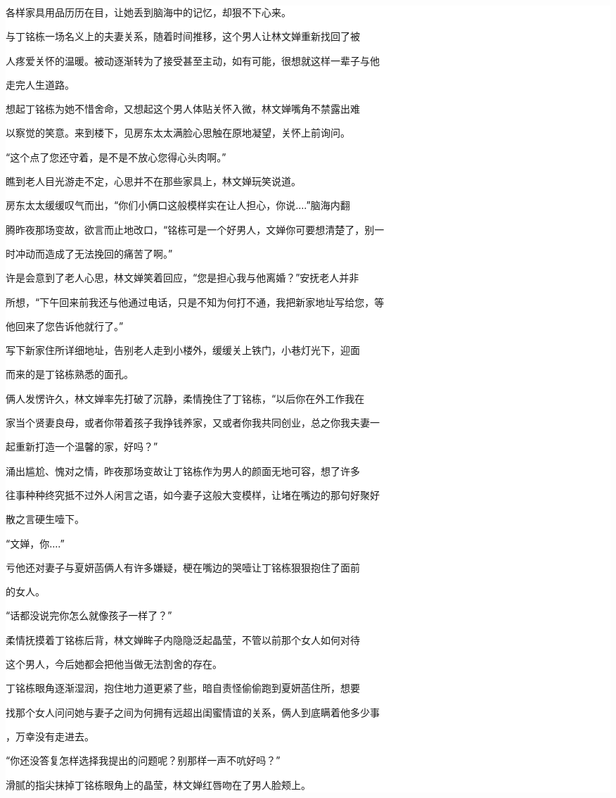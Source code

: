 各样家具用品历历在目，让她丢到脑海中的记忆，却狠不下心来。

与丁铭栋一场名义上的夫妻关系，随着时间推移，这个男人让林文婵重新找回了被

人疼爱关怀的温暖。被动逐渐转为了接受甚至主动，如有可能，很想就这样一辈子与他

走完人生道路。

想起丁铭栋为她不惜舍命，又想起这个男人体贴关怀入微，林文婵嘴角不禁露出难

以察觉的笑意。来到楼下，见房东太太满脸心思触在原地凝望，关怀上前询问。

“这个点了您还守着，是不是不放心您得心头肉啊。”

瞧到老人目光游走不定，心思并不在那些家具上，林文婵玩笑说道。

房东太太缓缓叹气而出，“你们小俩口这般模样实在让人担心，你说....”脑海内翻

腾昨夜那场变故，欲言而止地改口，“铭栋可是一个好男人，文婵你可要想清楚了，别一

时冲动而造成了无法挽回的痛苦了啊。”

许是会意到了老人心思，林文婵笑着回应，“您是担心我与他离婚？”安抚老人并非

所想，“下午回来前我还与他通过电话，只是不知为何打不通，我把新家地址写给您，等

他回来了您告诉他就行了。”

写下新家住所详细地址，告别老人走到小楼外，缓缓关上铁门，小巷灯光下，迎面

而来的是丁铭栋熟悉的面孔。

俩人发愣许久，林文婵率先打破了沉静，柔情挽住了丁铭栋，“以后你在外工作我在

家当个贤妻良母，或者你带着孩子我挣钱养家，又或者你我共同创业，总之你我夫妻一

起重新打造一个温馨的家，好吗？”

涌出尴尬、愧对之情，昨夜那场变故让丁铭栋作为男人的颜面无地可容，想了许多

往事种种终究抵不过外人闲言之语，如今妻子这般大变模样，让堵在嘴边的那句好聚好

散之言硬生噎下。

“文婵，你....”

亏他还对妻子与夏妍菡俩人有许多嫌疑，梗在嘴边的哭噎让丁铭栋狠狠抱住了面前

的女人。

“话都没说完你怎么就像孩子一样了？”

柔情抚摸着丁铭栋后背，林文婵眸子内隐隐泛起晶莹，不管以前那个女人如何对待

这个男人，今后她都会把他当做无法割舍的存在。

丁铭栋眼角逐渐湿润，抱住地力道更紧了些，暗自责怪偷偷跑到夏妍菡住所，想要

找那个女人问问她与妻子之间为何拥有远超出闺蜜情谊的关系，俩人到底瞒着他多少事

，万幸没有走进去。

“你还没答复怎样选择我提出的问题呢？别那样一声不吭好吗？”

滑腻的指尖抹掉丁铭栋眼角上的晶莹，林文婵红唇吻在了男人脸颊上。
